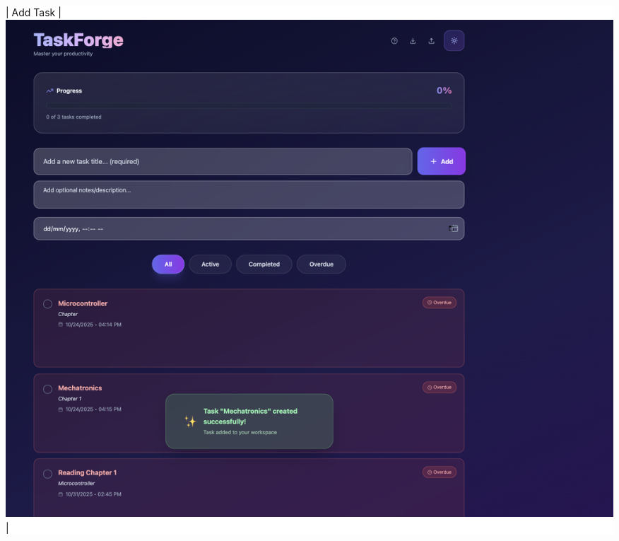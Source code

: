 | Add Task            | ![Add Task](https://github.com/coderiders22/PLC-Home-Coding-assignment-Oct-2025/blob/2ccf899f65e1253010cfb1d691996bc6bf644067/Task%20Manager%20App/Screenshot%20of%20the%20app/Task%20Added.png)   |